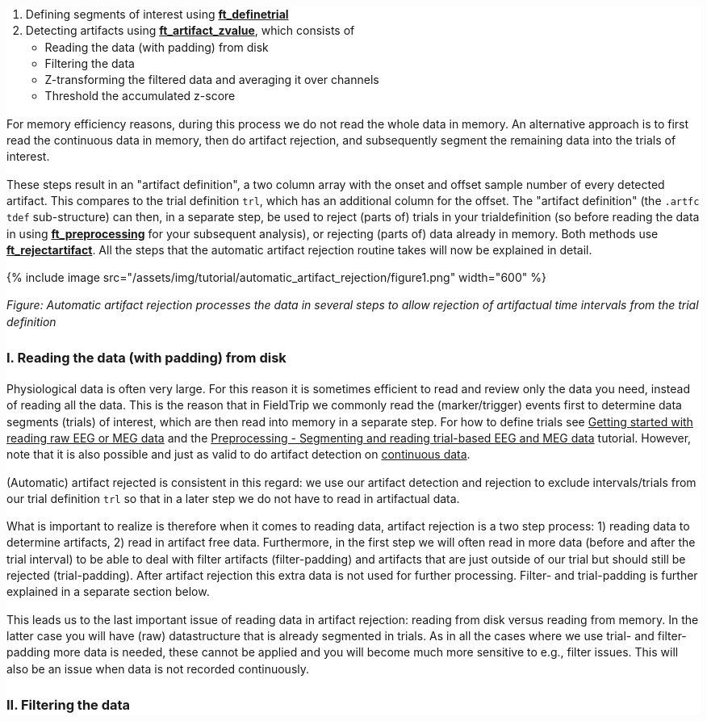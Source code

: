 1.  Defining segments of interest using **[ft_definetrial](/reference/ft_definetrial)**
2.  Detecting artifacts using **[ft_artifact_zvalue](/reference/ft_artifact_zvalue)**, which consists of
    -   Reading the data (with padding) from disk
    -   Filtering the data
    -   Z-transforming the filtered data and averaging it over channels
    -   Threshold the accumulated z-score

For memory efficiency reasons, during this process we do not read the whole data in memory. An alternative approach is to first read the continuous data in memory, then do artifact rejection, and subsequently segment the remaining data into the trials of interest.

These steps result in an "artifact definition", a two column array with the onset and offset sample number of every detected artifact. This compares to the trial definition `trl`, which has an additional column for the offset.  The  "artifact definition" (the `.artfctdef` sub-structure) can then, in a separate step, be used to reject (parts of) trials in your trialdefinition (so before reading the data in using **[ft_preprocessing](/reference/ft_preprocessing)** for your subsequent analysis), or rejecting (parts of) data already in memory. Both methods use **[ft_rejectartifact](/reference/ft_rejectartifact)**. All the steps that the automatic artifact rejection routine takes will now be explained in detail.

{% include image src="/assets/img/tutorial/automatic_artifact_rejection/figure1.png" width="600" %}

_Figure: Automatic artifact rejection processes the data in several steps to allow rejection of artifactual time intervals from the trial definition_

### I. Reading the data (with padding) from disk

Physiological data is often very large. For this reason it is sometimes efficient to read and review only the data you need, instead of reading all the data. This is the reason that in FieldTrip we commonly read the (marker/trigger) events first to determine data segments (trials) of interest, which are then read into memory in a separate step. For how to define trials see [Getting started with reading raw EEG or MEG data](/example/getting_started_with_reading_raw_eeg_or_meg_data) and the [Preprocessing - Segmenting and reading trial-based EEG and MEG data](/tutorial/preprocessing) tutorial. However, note that it is also possible and just as valid to do artifact detection on [continuous data](/tutorial/continuous).

(Automatic) artifact rejected is consistent in this regard: we use our artifact detection and rejection to exclude intervals/trials from our trial definition `trl` so that in a later step we do not have to read in artifactual data.

What is important to realize is therefore when it comes to reading data, artifact rejection is a two step process: 1) reading data to determine artifacts, 2) read in artifact free data. Furthermore, in the first step we will often read in more data (before and after the trial interval) to be able to deal with filter artifacts (filter-padding) and artifacts that are just outside of our trial but should still be rejected (trial-padding). After artifact rejection this extra data is not used for further processing. Filter- and trial-padding is further explained in a separate section below.

This leads us to the last important issue of reading data in artifact rejection: reading from disk versus reading from memory. In the latter case you will have (raw) datastructure that is already segmented in trials. As in all the cases where we use trial- and filter-padding more data is needed, these cannot be applied and you will become much more sensitive to e.g., filter issues. This will also be an issue when data is not recorded continuously.

### II. Filtering the data
